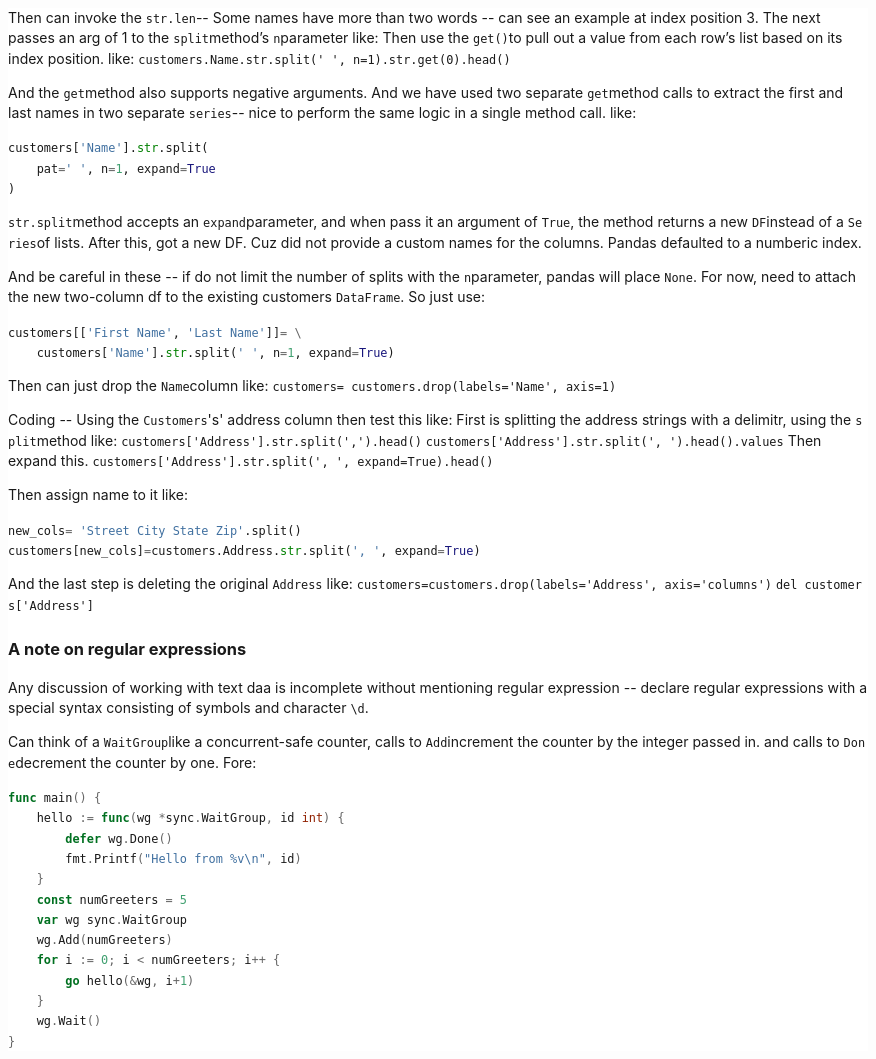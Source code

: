 Then can invoke the `str.len`-- Some names have more than two words -- can see an example at index position 3. The next passes an arg of 1 to the `split`method’s `n`parameter like: Then use the `get()`to pull out a value from each row’s list based on its index position. like:
`customers.Name.str.split(' ', n=1).str.get(0).head()`

And the `get`method also supports negative arguments. And we have used two separate `get`method calls to extract the first and last names in two separate `series`-- nice to perform the same logic in a single method call. like:

```python
customers['Name'].str.split(
    pat=' ', n=1, expand=True
)
```

`str.split`method accepts an `expand`parameter, and when pass it an argument of `True`, the method returns a new `DF`instead of a `Series`of lists. After this, got a new DF. Cuz did not provide a custom names for the columns. Pandas defaulted to a numberic index.

And be careful in these -- if do not limit the number of splits with the `n`parameter, pandas will place `None`. For now, need to attach the new two-column df to the existing customers `DataFrame`. So just use:

```python
customers[['First Name', 'Last Name']]= \
	customers['Name'].str.split(' ', n=1, expand=True)
```

Then can just drop the `Name`column like:
`customers= customers.drop(labels='Name', axis=1)`

Coding -- Using the `Customers`'s' address column then test this like: First is splitting the address strings with a delimitr, using the `split`method like:
`customers['Address'].str.split(',').head()`
`customers['Address'].str.split(', ').head().values` Then expand this.
`customers['Address'].str.split(', ', expand=True).head()`

Then assign name to it like:

```python
new_cols= 'Street City State Zip'.split()
customers[new_cols]=customers.Address.str.split(', ', expand=True)
```

And the last step is deleting the original `Address` like:
`customers=customers.drop(labels='Address', axis='columns')`
`del customers['Address']`

### A note on regular expressions

Any discussion of working with text daa is incomplete without mentioning regular expression -- declare regular expressions with a special syntax consisting of symbols and character `\d`.

Can think of a `WaitGroup`like a concurrent-safe counter, calls to `Add`increment the counter by the integer passed in. and calls to `Done`decrement the counter by one. Fore:

```go
func main() {
	hello := func(wg *sync.WaitGroup, id int) {
		defer wg.Done()
		fmt.Printf("Hello from %v\n", id)
	}
	const numGreeters = 5
	var wg sync.WaitGroup
	wg.Add(numGreeters)
	for i := 0; i < numGreeters; i++ {
		go hello(&wg, i+1)
	}
	wg.Wait()
}
```